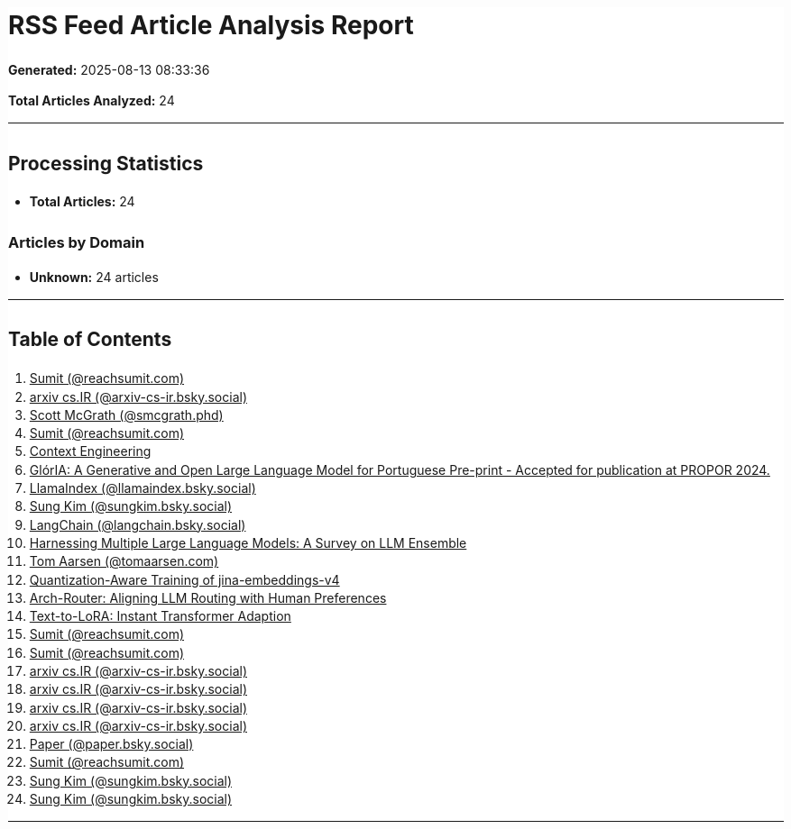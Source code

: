 # RSS Feed Article Analysis Report

**Generated:** 2025-08-13 08:33:36

**Total Articles Analyzed:** 24

---

## Processing Statistics

- **Total Articles:** 24
### Articles by Domain

- **Unknown:** 24 articles

---

## Table of Contents

1. [Sumit (@reachsumit.com)](#article-1-sumit-reachsumitcom)
2. [arxiv cs.IR (@arxiv-cs-ir.bsky.social)](#article-2-arxiv-csir-arxiv-cs-irbskysocial)
3. [Scott McGrath (@smcgrath.phd)](#article-3-scott-mcgrath-smcgrathphd)
4. [Sumit (@reachsumit.com)](#article-4-sumit-reachsumitcom)
5. [Context Engineering](#article-5-context-engineering)
6. [GlórIA: A Generative and Open Large Language Model for Portuguese Pre-print - Accepted for publication at PROPOR 2024.](#article-6-glória-a-generative-and-open-large-langu)
7. [LlamaIndex (@llamaindex.bsky.social)](#article-7-llamaindex-llamaindexbskysocial)
8. [Sung Kim (@sungkim.bsky.social)](#article-8-sung-kim-sungkimbskysocial)
9. [LangChain (@langchain.bsky.social)](#article-9-langchain-langchainbskysocial)
10. [Harnessing Multiple Large Language Models: A Survey on LLM Ensemble](#article-10-harnessing-multiple-large-language-mode)
11. [Tom Aarsen (@tomaarsen.com)](#article-11-tom-aarsen-tomaarsencom)
12. [Quantization-Aware Training of jina-embeddings-v4](#article-12-quantization-aware-training-of-jina-emb)
13. [Arch-Router: Aligning LLM Routing with Human Preferences](#article-13-arch-router-aligning-llm-routing-with-h)
14. [Text-to-LoRA: Instant Transformer Adaption](#article-14-text-to-lora-instant-transformer-adapti)
15. [Sumit (@reachsumit.com)](#article-15-sumit-reachsumitcom)
16. [Sumit (@reachsumit.com)](#article-16-sumit-reachsumitcom)
17. [arxiv cs.IR (@arxiv-cs-ir.bsky.social)](#article-17-arxiv-csir-arxiv-cs-irbskysocial)
18. [arxiv cs.IR (@arxiv-cs-ir.bsky.social)](#article-18-arxiv-csir-arxiv-cs-irbskysocial)
19. [arxiv cs.IR (@arxiv-cs-ir.bsky.social)](#article-19-arxiv-csir-arxiv-cs-irbskysocial)
20. [arxiv cs.IR (@arxiv-cs-ir.bsky.social)](#article-20-arxiv-csir-arxiv-cs-irbskysocial)
21. [Paper (@paper.bsky.social)](#article-21-paper-paperbskysocial)
22. [Sumit (@reachsumit.com)](#article-22-sumit-reachsumitcom)
23. [Sung Kim (@sungkim.bsky.social)](#article-23-sung-kim-sungkimbskysocial)
24. [Sung Kim (@sungkim.bsky.social)](#article-24-sung-kim-sungkimbskysocial)

---
